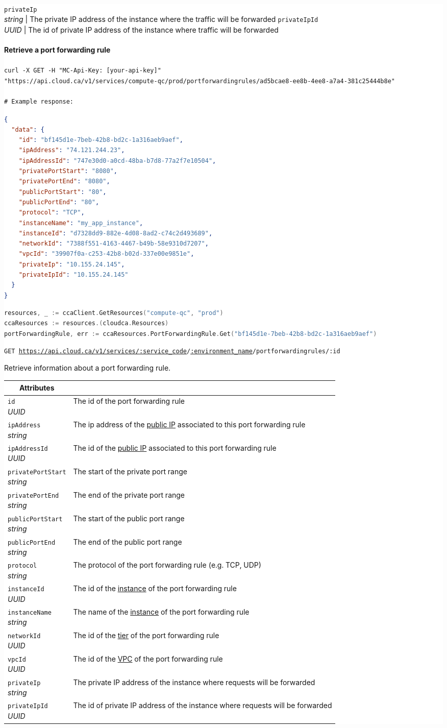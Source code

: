 `privateIp`<br/>*string* | The private IP address of the instance where the traffic will be forwarded
`privateIpId`<br/>*UUID* | The id of private IP address of the instance where traffic will be forwarded




#### Retrieve a port forwarding rule

```shell
curl -X GET -H "MC-Api-Key: [your-api-key]"
"https://api.cloud.ca/v1/services/compute-qc/prod/portforwardingrules/ad5bcae8-ee8b-4ee8-a7a4-381c25444b8e"

# Example response:
```
```json
{
  "data": {
    "id": "bf145d1e-7beb-42b8-bd2c-1a316aeb9aef",
    "ipAddress": "74.121.244.23",
    "ipAddressId": "747e30d0-a0cd-48ba-b7d8-77a2f7e10504",
    "privatePortStart": "8080",
    "privatePortEnd": "8080",
    "publicPortStart": "80",
    "publicPortEnd": "80",
    "protocol": "TCP",
    "instanceName": "my_app_instance",
    "instanceId": "d7328dd9-882e-4d08-8ad2-c74c2d493689",
    "networkId": "7388f551-4163-4467-b49b-58e9310d7207",
    "vpcId": "39907f0a-c253-42b8-b02d-337e00e9851e",
    "privateIp": "10.155.24.145",
    "privateIpId": "10.155.24.145"
  }
}
```
```go
resources, _ := ccaClient.GetResources("compute-qc", "prod")
ccaResources := resources.(cloudca.Resources)
portForwardingRule, err := ccaResources.PortForwardingRule.Get("bf145d1e-7beb-42b8-bd2c-1a316aeb9aef")
```

<code>GET https://api.cloud.ca/v1/services/<a href="#service-connections">:service_code</a>/<a href="#environments">:environment_name</a>/portforwardingrules/:id</code>

Retrieve information about a port forwarding rule.

Attributes | &nbsp;
---------- | -----
`id`<br/>*UUID* | The id of the port forwarding rule
`ipAddress`<br/>*string* | The ip address of the [public IP](#public-ips) associated to this port forwarding rule
`ipAddressId`<br/>*UUID* | The id of the [public IP](#public-ips) associated to this port forwarding rule
`privatePortStart`<br/>*string* | The start of the private port range
`privatePortEnd`<br/>*string* | The end of the private port range
`publicPortStart`<br/>*string* | The start of the public port range
`publicPortEnd`<br/>*string* | The end of the public port range
`protocol`<br/>*string* | The protocol of the port forwarding rule (e.g. TCP, UDP)
`instanceId`<br/>*UUID* | The id of the [instance](#instances) of the port forwarding rule
`instanceName`<br/>*string* | The name of the [instance](#instances) of the port forwarding rule
`networkId`<br/>*UUID* | The id of the [tier](#tiers) of the port forwarding rule
`vpcId`<br/>*UUID* | The id of the [VPC](#vpcs) of the port forwarding rule
`privateIp`<br/>*string* | The private IP address of the instance where requests will be forwarded
`privateIpId`<br/>*UUID* | The id of private IP address of the instance where requests will be forwarded